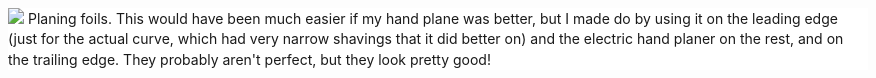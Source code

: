 ![](/static/boat/boat-27.jpg) Planing foils. This would have been much easier if
my hand plane was better, but I made do by using it on the leading edge (just
for the actual curve, which had very narrow shavings that it did better on) and
the electric hand planer on the rest, and on the trailing edge. They probably aren't perfect, but they look pretty good!

<div class="clear"></div>

